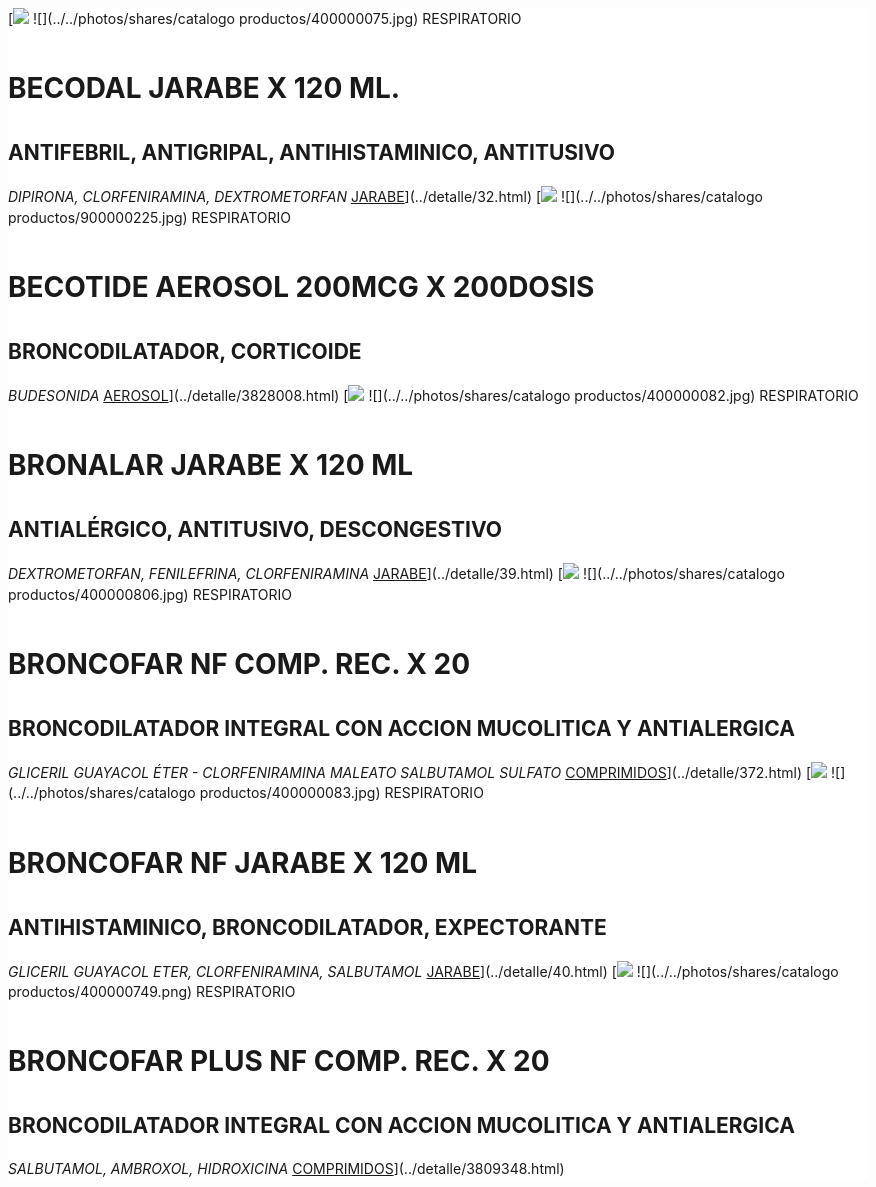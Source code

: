 [![](../../photos/shares/Laboratorios/lab_indufar.png)
![](../../photos/shares/catalogo productos/400000075.jpg)
RESPIRATORIO
# BECODAL JARABE X 120 ML.
## ANTIFEBRIL, ANTIGRIPAL, ANTIHISTAMINICO, ANTITUSIVO
*DIPIRONA, CLORFENIRAMINA, DEXTROMETORFAN*
[JARABE](13.html#)](../detalle/32.html)
[![](../../photos/shares/Laboratorios/lab_medical.png)
![](../../photos/shares/catalogo productos/900000225.jpg)
RESPIRATORIO
# BECOTIDE AEROSOL 200MCG X 200DOSIS
## BRONCODILATADOR, CORTICOIDE
*BUDESONIDA* 
[AEROSOL](13.html#)](../detalle/3828008.html)
[![](../../photos/shares/Laboratorios/lab_indufar.png)
![](../../photos/shares/catalogo productos/400000082.jpg)
RESPIRATORIO
# BRONALAR JARABE X 120 ML
## ANTIALÉRGICO, ANTITUSIVO, DESCONGESTIVO
*DEXTROMETORFAN, FENILEFRINA, CLORFENIRAMINA*
[JARABE](13.html#)](../detalle/39.html)
[![](../../photos/shares/Laboratorios/lab_indufar.png)
![](../../photos/shares/catalogo productos/400000806.jpg)
RESPIRATORIO
# BRONCOFAR NF COMP. REC. X 20
## BRONCODILATADOR INTEGRAL CON ACCION MUCOLITICA Y ANTIALERGICA
*GLICERIL GUAYACOL ÉTER - CLORFENIRAMINA MALEATO SALBUTAMOL SULFATO* 
[COMPRIMIDOS](13.html#)](../detalle/372.html)
[![](../../photos/shares/Laboratorios/lab_indufar.png)
![](../../photos/shares/catalogo productos/400000083.jpg)
RESPIRATORIO
# BRONCOFAR NF JARABE X 120 ML
## ANTIHISTAMINICO, BRONCODILATADOR, EXPECTORANTE
*GLICERIL GUAYACOL ETER, CLORFENIRAMINA, SALBUTAMOL*
[JARABE](13.html#)](../detalle/40.html)
[![](../../photos/shares/Laboratorios/lab_indufar.png)
![](../../photos/shares/catalogo productos/400000749.png)
RESPIRATORIO
# BRONCOFAR PLUS NF COMP. REC. X 20
## BRONCODILATADOR INTEGRAL CON ACCION MUCOLITICA Y ANTIALERGICA
*SALBUTAMOL, AMBROXOL, HIDROXICINA*
[COMPRIMIDOS](13.html#)](../detalle/3809348.html)